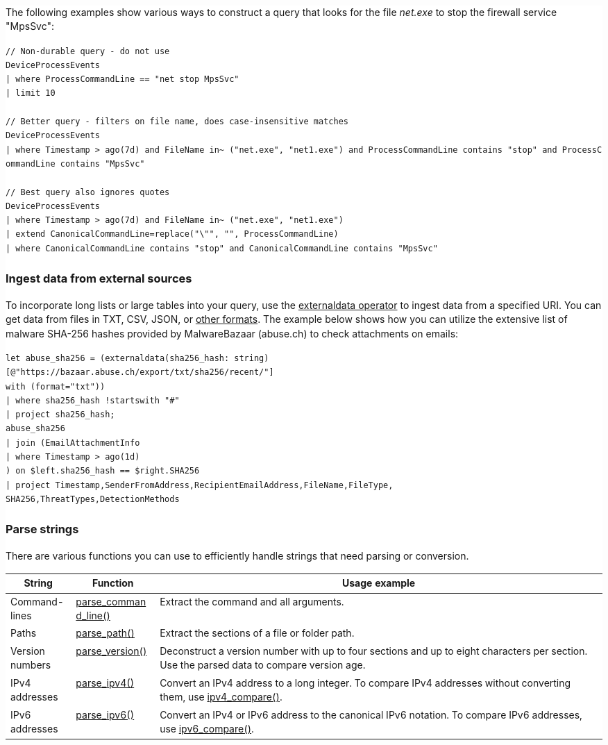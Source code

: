 The following examples show various ways to construct a query that looks for the file *net.exe* to stop the firewall service "MpsSvc":

```kusto
// Non-durable query - do not use
DeviceProcessEvents
| where ProcessCommandLine == "net stop MpsSvc"
| limit 10

// Better query - filters on file name, does case-insensitive matches
DeviceProcessEvents
| where Timestamp > ago(7d) and FileName in~ ("net.exe", "net1.exe") and ProcessCommandLine contains "stop" and ProcessCommandLine contains "MpsSvc"

// Best query also ignores quotes
DeviceProcessEvents
| where Timestamp > ago(7d) and FileName in~ ("net.exe", "net1.exe")
| extend CanonicalCommandLine=replace("\"", "", ProcessCommandLine)
| where CanonicalCommandLine contains "stop" and CanonicalCommandLine contains "MpsSvc"
```

### Ingest data from external sources
To incorporate long lists or large tables into your query, use the [externaldata operator](/azure/data-explorer/kusto/query/externaldata-operator) to ingest data from a specified URI. You can get data from files in TXT, CSV, JSON, or [other formats](/azure/data-explorer/ingestion-supported-formats). The example below shows how you can utilize the extensive list of malware SHA-256  hashes provided by MalwareBazaar (abuse.ch) to check attachments on emails:

```kusto
let abuse_sha256 = (externaldata(sha256_hash: string)
[@"https://bazaar.abuse.ch/export/txt/sha256/recent/"]
with (format="txt"))
| where sha256_hash !startswith "#"
| project sha256_hash;
abuse_sha256
| join (EmailAttachmentInfo
| where Timestamp > ago(1d)
) on $left.sha256_hash == $right.SHA256
| project Timestamp,SenderFromAddress,RecipientEmailAddress,FileName,FileType,
SHA256,ThreatTypes,DetectionMethods
```

### Parse strings
There are various functions you can use to efficiently handle strings that need parsing or conversion.

| String | Function | Usage example |
|--|--|--|
| Command-lines | [parse_command_line()](/azure/data-explorer/kusto/query/parse-command-line) | Extract the command and all arguments. |
| Paths | [parse_path()](/azure/data-explorer/kusto/query/parsepathfunction) | Extract the sections of a file or folder path. |
| Version numbers | [parse_version()](/azure/data-explorer/kusto/query/parse-versionfunction) | Deconstruct a version number with up to four sections and up to eight characters per section. Use the parsed data to compare version age. |
| IPv4 addresses | [parse_ipv4()](/azure/data-explorer/kusto/query/parse-ipv4function) | Convert an IPv4 address to a long integer. To compare IPv4 addresses without converting them, use [ipv4_compare()](/azure/data-explorer/kusto/query/ipv4-comparefunction). |
| IPv6 addresses | [parse_ipv6()](/azure/data-explorer/kusto/query/parse-ipv6function)  | Convert an IPv4 or IPv6 address to the canonical IPv6 notation. To compare IPv6 addresses, use [ipv6_compare()](/azure/data-explorer/kusto/query/ipv6-comparefunction). |
